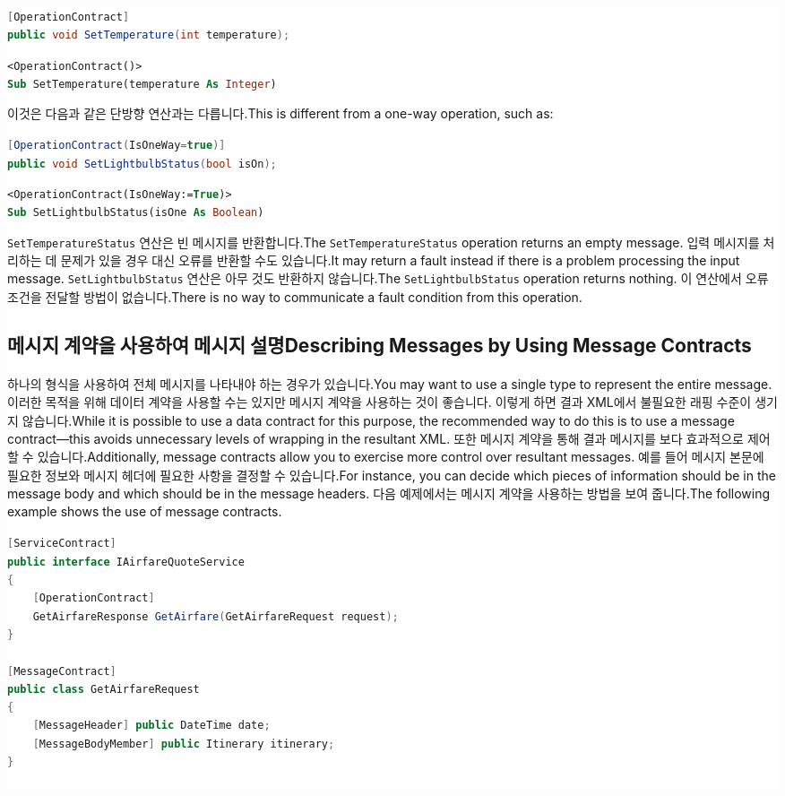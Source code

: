 ```csharp  
[OperationContract]  
public void SetTemperature(int temperature);  
```  
  
```vb  
<OperationContract()>  
Sub SetTemperature(temperature As Integer)  
```  
  
 <span data-ttu-id="2df99-135">이것은 다음과 같은 단방향 연산과는 다릅니다.</span><span class="sxs-lookup"><span data-stu-id="2df99-135">This is different from a one-way operation, such as:</span></span>  
  
```csharp  
[OperationContract(IsOneWay=true)]  
public void SetLightbulbStatus(bool isOn);  
```  
  
```vb  
<OperationContract(IsOneWay:=True)>  
Sub SetLightbulbStatus(isOne As Boolean)  
```  
  
 <span data-ttu-id="2df99-136">`SetTemperatureStatus` 연산은 빈 메시지를 반환합니다.</span><span class="sxs-lookup"><span data-stu-id="2df99-136">The `SetTemperatureStatus` operation returns an empty message.</span></span> <span data-ttu-id="2df99-137">입력 메시지를 처리하는 데 문제가 있을 경우 대신 오류를 반환할 수도 있습니다.</span><span class="sxs-lookup"><span data-stu-id="2df99-137">It may return a fault instead if there is a problem processing the input message.</span></span> <span data-ttu-id="2df99-138">`SetLightbulbStatus` 연산은 아무 것도 반환하지 않습니다.</span><span class="sxs-lookup"><span data-stu-id="2df99-138">The `SetLightbulbStatus` operation returns nothing.</span></span> <span data-ttu-id="2df99-139">이 연산에서 오류 조건을 전달할 방법이 없습니다.</span><span class="sxs-lookup"><span data-stu-id="2df99-139">There is no way to communicate a fault condition from this operation.</span></span>  
  
## <a name="describing-messages-by-using-message-contracts"></a><span data-ttu-id="2df99-140">메시지 계약을 사용하여 메시지 설명</span><span class="sxs-lookup"><span data-stu-id="2df99-140">Describing Messages by Using Message Contracts</span></span>  

 <span data-ttu-id="2df99-141">하나의 형식을 사용하여 전체 메시지를 나타내야 하는 경우가 있습니다.</span><span class="sxs-lookup"><span data-stu-id="2df99-141">You may want to use a single type to represent the entire message.</span></span> <span data-ttu-id="2df99-142">이러한 목적을 위해 데이터 계약을 사용할 수는 있지만 메시지 계약을 사용하는 것이 좋습니다. 이렇게 하면 결과 XML에서 불필요한 래핑 수준이 생기지 않습니다.</span><span class="sxs-lookup"><span data-stu-id="2df99-142">While it is possible to use a data contract for this purpose, the recommended way to do this is to use a message contract—this avoids unnecessary levels of wrapping in the resultant XML.</span></span> <span data-ttu-id="2df99-143">또한 메시지 계약을 통해 결과 메시지를 보다 효과적으로 제어할 수 있습니다.</span><span class="sxs-lookup"><span data-stu-id="2df99-143">Additionally, message contracts allow you to exercise more control over resultant messages.</span></span> <span data-ttu-id="2df99-144">예를 들어 메시지 본문에 필요한 정보와 메시지 헤더에 필요한 사항을 결정할 수 있습니다.</span><span class="sxs-lookup"><span data-stu-id="2df99-144">For instance, you can decide which pieces of information should be in the message body and which should be in the message headers.</span></span> <span data-ttu-id="2df99-145">다음 예제에서는 메시지 계약을 사용하는 방법을 보여 줍니다.</span><span class="sxs-lookup"><span data-stu-id="2df99-145">The following example shows the use of message contracts.</span></span>  
  
```csharp  
[ServiceContract]  
public interface IAirfareQuoteService  
{  
    [OperationContract]  
    GetAirfareResponse GetAirfare(GetAirfareRequest request);  
}  
  
[MessageContract]  
public class GetAirfareRequest  
{  
    [MessageHeader] public DateTime date;  
    [MessageBodyMember] public Itinerary itinerary;  
}  
  
```